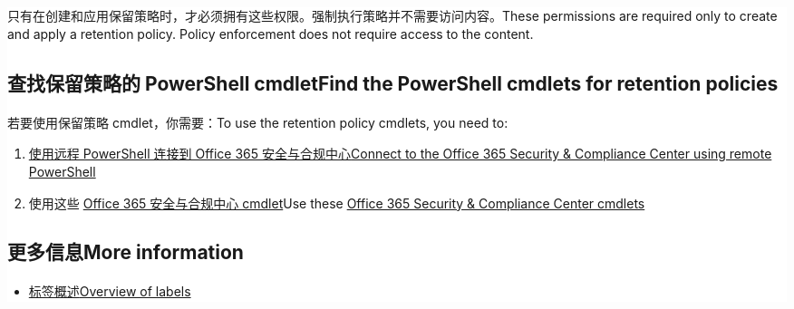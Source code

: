 <span data-ttu-id="5ba69-p173">只有在创建和应用保留策略时，才必须拥有这些权限。强制执行策略并不需要访问内容。</span><span class="sxs-lookup"><span data-stu-id="5ba69-p173">These permissions are required only to create and apply a retention policy. Policy enforcement does not require access to the content.</span></span>
  
## <a name="find-the-powershell-cmdlets-for-retention-policies"></a><span data-ttu-id="5ba69-411">查找保留策略的 PowerShell cmdlet</span><span class="sxs-lookup"><span data-stu-id="5ba69-411">Find the PowerShell cmdlets for retention policies</span></span>

<span data-ttu-id="5ba69-412">若要使用保留策略 cmdlet，你需要：</span><span class="sxs-lookup"><span data-stu-id="5ba69-412">To use the retention policy cmdlets, you need to:</span></span>
  
1. [<span data-ttu-id="5ba69-413">使用远程 PowerShell 连接到 Office 365 安全与合规中心</span><span class="sxs-lookup"><span data-stu-id="5ba69-413">Connect to the Office 365 Security &amp; Compliance Center using remote PowerShell</span></span>](http://go.microsoft.com/fwlink/?LinkID=799771&amp;clcid=0x409)
    
2. <span data-ttu-id="5ba69-414">使用这些 [Office 365 安全与合规中心 cmdlet](http://go.microsoft.com/fwlink/?LinkID=799772&amp;clcid=0x409)</span><span class="sxs-lookup"><span data-stu-id="5ba69-414">Use these [Office 365 Security &amp; Compliance Center cmdlets](http://go.microsoft.com/fwlink/?LinkID=799772&amp;clcid=0x409)</span></span>
    
## <a name="more-information"></a><span data-ttu-id="5ba69-415">更多信息</span><span class="sxs-lookup"><span data-stu-id="5ba69-415">More information</span></span>

- [<span data-ttu-id="5ba69-416">标签概述</span><span class="sxs-lookup"><span data-stu-id="5ba69-416">Overview of labels</span></span>](labels.md)
    

